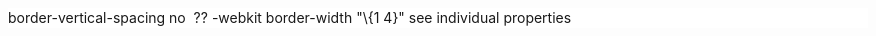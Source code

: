 </tr>
<tr>
<td>
border-vertical-spacing
</td>
<td>
</td>
<td>
</td>
<td>
</td>
<td>
</td>
<td>
</td>
<td>
</td>
<td>
</td>
<td>
no
</td>
<td>
 ??
</td>
<td>
</td>
<td>
</td>
<td>
</td>
<td>
</td>
<td>
</td>
<td>
</td>
<td>
-webkit
</td>
</tr>
<tr>
<td>
border-width
</td>
<td>
"\<border-width\>{1
</td>
<td>
4}"
</td>
<td>
</td>
<td>
</td>
<td>
</td>
<td>
</td>
<td>
see individual properties
</td>
<td>
</td>
